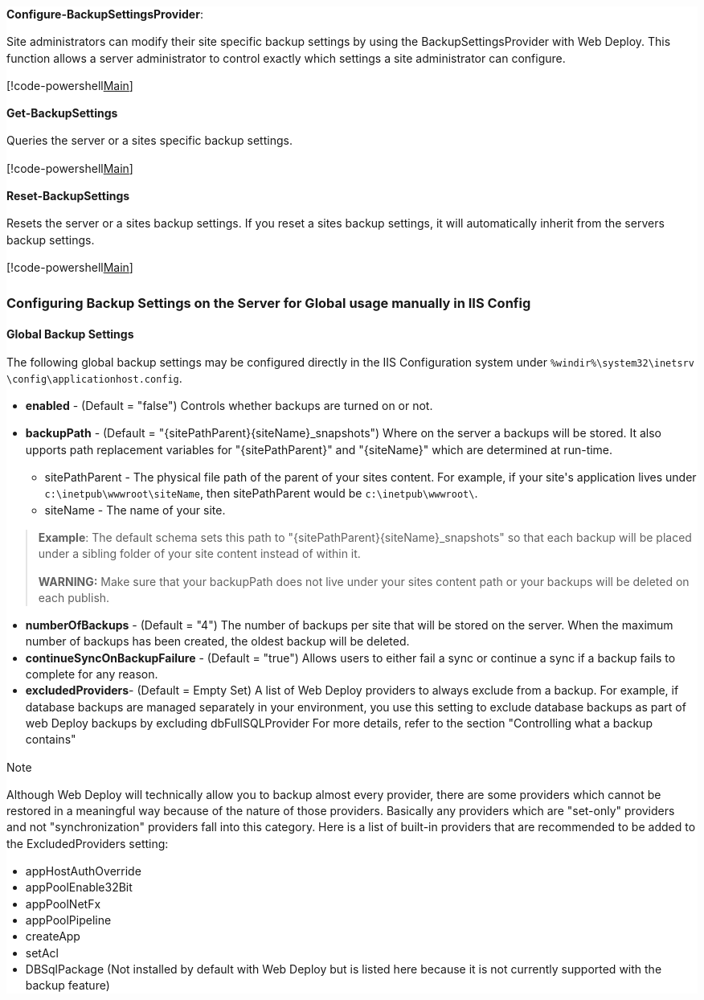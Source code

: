 **Configure-BackupSettingsProvider**:

Site administrators can modify their site specific backup settings by using the BackupSettingsProvider with Web Deploy. This function allows a server administrator to control exactly which settings a site administrator can configure.

[!code-powershell[Main](web-deploy-automatic-backups/samples/sample5.ps1)]

**Get-BackupSettings**

Queries the server or a sites specific backup settings.

[!code-powershell[Main](web-deploy-automatic-backups/samples/sample6.ps1)]

**Reset-BackupSettings**

Resets the server or a sites backup settings. If you reset a sites backup settings, it will automatically inherit from the servers backup settings.

[!code-powershell[Main](web-deploy-automatic-backups/samples/sample7.ps1)]

### Configuring Backup Settings on the Server for Global usage manually in IIS Config

**Global Backup Settings**

The following global backup settings may be configured directly in the IIS Configuration system under `%windir%\system32\inetsrv\config\applicationhost.config`.

- **enabled** - (Default = "false") Controls whether backups are turned on or not.
- **backupPath** - (Default = "{sitePathParent}\{siteName}\_snapshots") Where on the server a backups will be stored. It also upports path replacement variables for "{sitePathParent}" and "{siteName}" which are determined at run-time. 

    - sitePathParent - The physical file path of the parent of your sites content. For example, if your site's application lives under `c:\inetpub\wwwroot\siteName`, then sitePathParent would be `c:\inetpub\wwwroot\`.
    - siteName - The name of your site.

> **Example**: The default schema sets this path to "{sitePathParent}\{siteName}\_snapshots" so that each backup will be placed under a sibling folder of your site content instead of within it.
> 
> **WARNING:** Make sure that your backupPath does not live under your sites content path or your backups will be deleted on each publish.


- **numberOfBackups** - (Default = "4") The number of backups per site that will be stored on the server. When the maximum number of backups has been created, the oldest backup will be deleted.
- **continueSyncOnBackupFailure** - (Default = "true") Allows users to either fail a sync or continue a sync if a backup fails to complete for any reason.
- **excludedProviders**- (Default = Empty Set) A list of Web Deploy providers to always exclude from a backup. For example, if database backups are managed separately in your environment, you use this setting to exclude database backups as part of web Deploy backups by excluding dbFullSQLProvider For more details, refer to the section "Controlling what a backup contains"

> [!NOTE]
> Although Web Deploy will technically allow you to backup almost every provider, there are some providers which cannot be restored in a meaningful way because of the nature of those providers. Basically any providers which are "set-only" providers and not "synchronization" providers fall into this category. Here is a list of built-in providers that are recommended to be added to the ExcludedProviders setting:
> 
> - appHostAuthOverride
> - appPoolEnable32Bit
> - appPoolNetFx
> - appPoolPipeline
> - createApp
> - setAcl
> - DBSqlPackage (Not installed by default with Web Deploy but is listed here because it is not currently supported with the backup feature)
